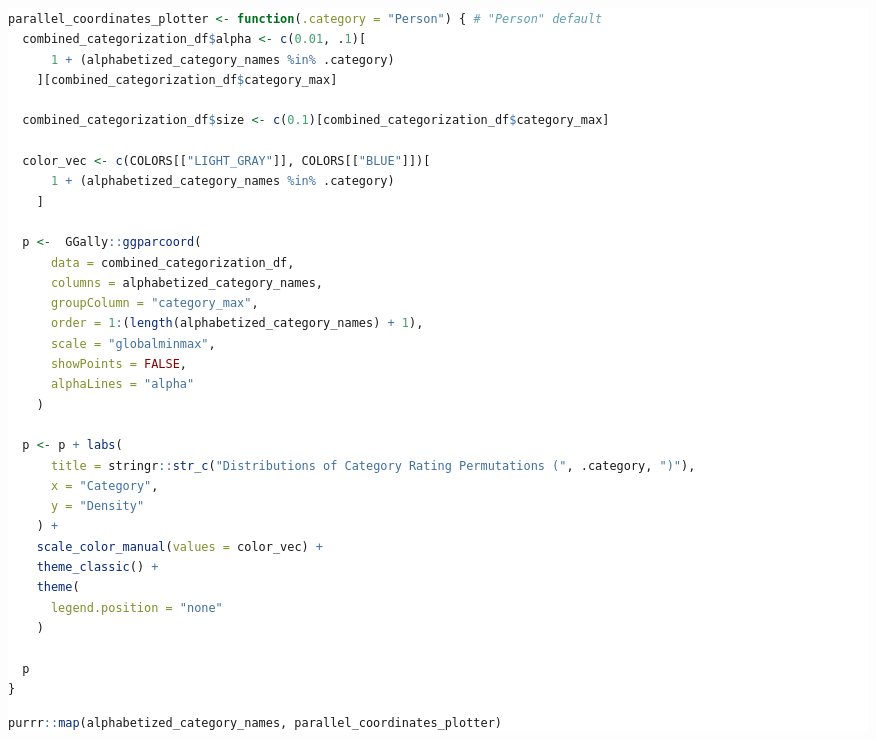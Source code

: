``` r
parallel_coordinates_plotter <- function(.category = "Person") { # "Person" default
  combined_categorization_df$alpha <- c(0.01, .1)[
      1 + (alphabetized_category_names %in% .category)
    ][combined_categorization_df$category_max]
  
  combined_categorization_df$size <- c(0.1)[combined_categorization_df$category_max]
  
  color_vec <- c(COLORS[["LIGHT_GRAY"]], COLORS[["BLUE"]])[
      1 + (alphabetized_category_names %in% .category)
    ]
  
  p <-  GGally::ggparcoord(
      data = combined_categorization_df,
      columns = alphabetized_category_names,
      groupColumn = "category_max",
      order = 1:(length(alphabetized_category_names) + 1),
      scale = "globalminmax",
      showPoints = FALSE,
      alphaLines = "alpha"
    )
  
  p <- p + labs(
      title = stringr::str_c("Distributions of Category Rating Permutations (", .category, ")"),
      x = "Category",
      y = "Density"
    ) +
    scale_color_manual(values = color_vec) +
    theme_classic() +
    theme(
      legend.position = "none"
    )
  
  p
}
```

``` r
purrr::map(alphabetized_category_names, parallel_coordinates_plotter)
```
